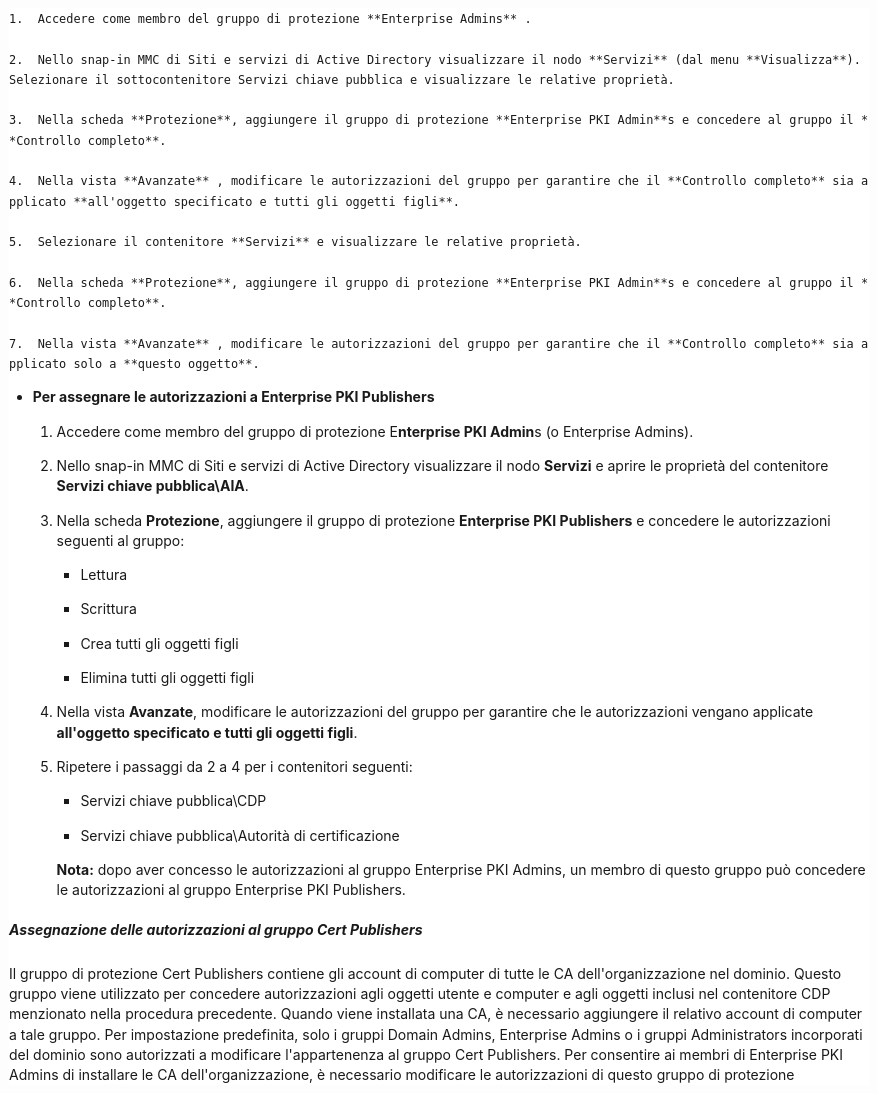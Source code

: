     1.  Accedere come membro del gruppo di protezione **Enterprise Admins** .
  
    2.  Nello snap-in MMC di Siti e servizi di Active Directory visualizzare il nodo **Servizi** (dal menu **Visualizza**). Selezionare il sottocontenitore Servizi chiave pubblica e visualizzare le relative proprietà.
  
    3.  Nella scheda **Protezione**, aggiungere il gruppo di protezione **Enterprise PKI Admin**s e concedere al gruppo il **Controllo completo**.
  
    4.  Nella vista **Avanzate** , modificare le autorizzazioni del gruppo per garantire che il **Controllo completo** sia applicato **all'oggetto specificato e tutti gli oggetti figli**.
  
    5.  Selezionare il contenitore **Servizi** e visualizzare le relative proprietà.
  
    6.  Nella scheda **Protezione**, aggiungere il gruppo di protezione **Enterprise PKI Admin**s e concedere al gruppo il **Controllo completo**.
  
    7.  Nella vista **Avanzate** , modificare le autorizzazioni del gruppo per garantire che il **Controllo completo** sia applicato solo a **questo oggetto**.
  

  
-   **Per assegnare le autorizzazioni a Enterprise PKI Publishers**
  
    1.  Accedere come membro del gruppo di protezione E**nterprise PKI Admin**s (o Enterprise Admins).
  
    2.  Nello snap-in MMC di Siti e servizi di Active Directory visualizzare il nodo **Servizi** e aprire le proprietà del contenitore **Servizi chiave pubblica\\AIA**.
  
    3.  Nella scheda **Protezione**, aggiungere il gruppo di protezione **Enterprise PKI Publishers** e concedere le autorizzazioni seguenti al gruppo:
  
        -   Lettura
  
        -   Scrittura
  
        -   Crea tutti gli oggetti figli
  
        -   Elimina tutti gli oggetti figli
  
    4.  Nella vista **Avanzate**, modificare le autorizzazioni del gruppo per garantire che le autorizzazioni vengano applicate **all'oggetto specificato e tutti gli oggetti figli**.
  
    5.  Ripetere i passaggi da 2 a 4 per i contenitori seguenti:
  
        -   Servizi chiave pubblica\\CDP
  
        -   Servizi chiave pubblica\\Autorità di certificazione
  
        **Nota:** dopo aver concesso le autorizzazioni al gruppo Enterprise PKI Admins, un membro di questo gruppo può concedere le autorizzazioni al gruppo Enterprise PKI Publishers.
  
##### Assegnazione delle autorizzazioni al gruppo Cert Publishers
  
Il gruppo di protezione Cert Publishers contiene gli account di computer di tutte le CA dell'organizzazione nel dominio. Questo gruppo viene utilizzato per concedere autorizzazioni agli oggetti utente e computer e agli oggetti inclusi nel contenitore CDP menzionato nella procedura precedente. Quando viene installata una CA, è necessario aggiungere il relativo account di computer a tale gruppo. Per impostazione predefinita, solo i gruppi Domain Admins, Enterprise Admins o i gruppi Administrators incorporati del dominio sono autorizzati a modificare l'appartenenza al gruppo Cert Publishers. Per consentire ai membri di Enterprise PKI Admins di installare le CA dell'organizzazione, è necessario modificare le autorizzazioni di questo gruppo di protezione
  